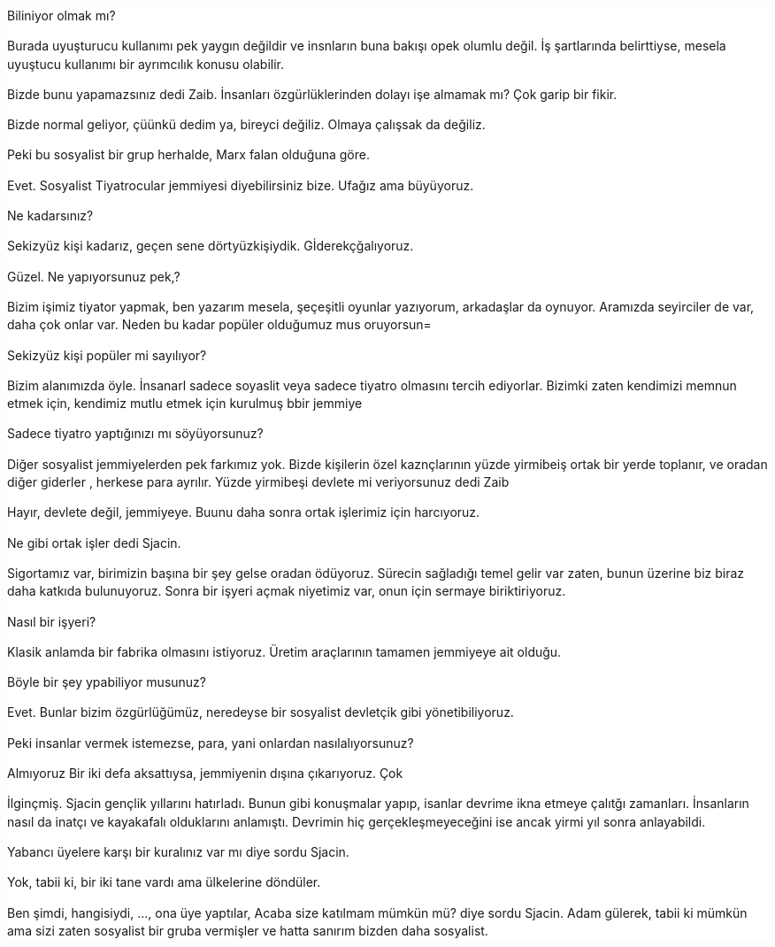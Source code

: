 Biliniyor olmak mı?

Burada uyuşturucu kullanımı pek yaygın değildir ve insnların buna bakışı opek olumlu değil. İş şartlarında belirttiyse, mesela uyuştucu kullanımı bir ayrımcılık konusu olabilir.

Bizde bunu yapamazsınız dedi Zaib. İnsanları özgürlüklerinden dolayı işe almamak mı? Çok garip bir fikir.

Bizde normal geliyor, çüünkü dedim ya, bireyci değiliz. Olmaya çalışsak da değiliz.

Peki bu sosyalist bir grup herhalde, Marx falan olduğuna göre.

Evet. Sosyalist Tiyatrocular jemmiyesi diyebilirsiniz bize. Ufağız ama büyüyoruz.

Ne kadarsınız?

Sekizyüz kişi kadarız, geçen sene dörtyüzkişiydik. Gİderekçğalıyoruz.

Güzel. Ne yapıyorsunuz pek,?

Bizim işimiz tiyator yapmak, ben yazarım mesela, şeçeşitli oyunlar yazıyorum, arkadaşlar da oynuyor. Aramızda seyirciler de var, daha çok onlar var. Neden bu kadar popüler olduğumuz mus oruyorsun=

Sekizyüz kişi popüler mi sayılıyor?

Bizim alanımızda öyle. İnsanarl sadece soyaslit veya sadece tiyatro olmasını tercih ediyorlar. Bizimki zaten kendimizi memnun etmek için, kendimiz mutlu etmek için kurulmuş bbir jemmiye

Sadece tiyatro yaptığınızı mı söyüyorsunuz?

Diğer sosyalist jemmiyelerden pek farkımız yok. Bizde kişilerin özel kaznçlarının yüzde yirmibeiş ortak bir yerde toplanır, ve oradan diğer giderler , herkese para ayrılır. Yüzde yirmibeşi devlete mi veriyorsunuz dedi Zaib

Hayır, devlete değil, jemmiyeye. Buunu daha sonra ortak işlerimiz için harcıyoruz.

Ne gibi ortak işler dedi Sjacin.

Sigortamız var, birimizin başına bir şey gelse oradan ödüyoruz. Sürecin sağladığı temel gelir var zaten, bunun üzerine biz biraz daha katkıda bulunuyoruz. Sonra bir işyeri açmak niyetimiz var, onun için sermaye biriktiriyoruz.

Nasıl bir işyeri?

Klasik anlamda bir fabrika olmasını istiyoruz. Üretim araçlarının tamamen jemmiyeye ait olduğu.

Böyle bir şey ypabiliyor musunuz?

Evet. Bunlar bizim özgürlüğümüz, neredeyse bir sosyalist devletçik gibi yönetibiliyoruz.

Peki insanlar vermek istemezse, para, yani onlardan nasılalıyorsunuz?

Almıyoruz Bir iki defa aksattıysa, jemmiyenin dışına çıkarıyoruz. Çok

İlginçmiş. Sjacin gençlik yıllarını hatırladı. Bunun gibi konuşmalar yapıp, isanlar devrime ikna etmeye çalıtğı zamanları. İnsanların nasıl da inatçı ve kayakafalı olduklarını anlamıştı. Devrimin hiç gerçekleşmeyeceğini ise ancak yirmi yıl sonra anlayabildi.

Yabancı üyelere karşı bir kuralınız var mı diye sordu Sjacin.

Yok, tabii ki, bir iki tane vardı ama ülkelerine döndüler.

Ben şimdi, hangisiydi, ..., ona üye yaptılar, Acaba size katılmam mümkün mü? diye sordu Sjacin. Adam gülerek, tabii ki mümkün ama sizi zaten sosyalist bir gruba vermişler ve hatta sanırım bizden daha sosyalist.
